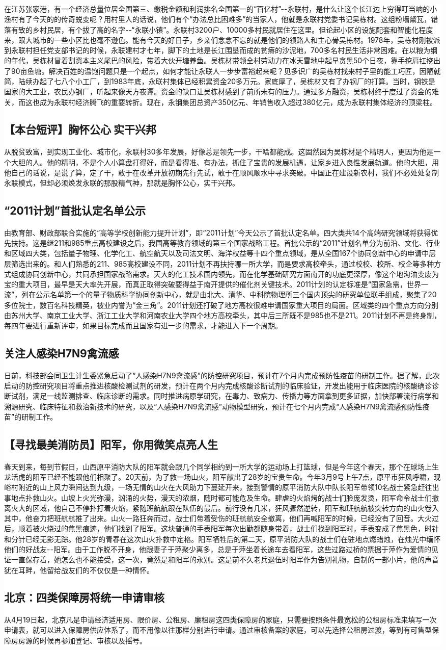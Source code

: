 在江苏张家港，有一个经济总量位居全国第三、缴税金额和利润排名全国第一的“百亿村”--永联村，是什么让这个长江边上穷得叮当响的小渔村有了今天的的传奇蜕变呢？用村里人的话说，他们有个“办法总比困难多”的当家人，他就是永联村党委书记吴栋材。这组粉墙黛瓦，错落有致的乡村民居，有个拔了高的名字--“永联小镇”。永联村3200户、10000多村民就居住在这里。但论起小区的设施配套和智能化程度来，跟大城市的一些小区比也毫不逊色。能有今天的好日子，乡亲们念念不忘的就是他们的领路人和主心骨吴栋材。1978年，吴栋材刚被派到永联村担任党支部书记的时候，永联建村才七年，脚下的土地是长江围垦而成的贫瘠的沙泥地，700多名村民生活非常困难。在以粮为纲的年代，吴栋材冒着割资本主义尾巴的风险，带着大伙开塘养鱼。吴栋材带领全村劳动力在冰天雪地中起早贪黑50个日夜，靠手挖肩扛挖出了90亩鱼塘。解决百姓的温饱问题只是一个起点，如何才能让永联人一步步富裕起来呢？见多识广的吴栋材找来村子里的能工巧匠，因陋就简，陆续办起了七八个小工厂，到1983年底，永联村集体已经积累资金20多万元。家底厚了，吴栋材又有了办钢厂的打算。当时，钢铁是国家的大工业，农民办钢厂，听起来像天方夜谭。资金的缺口让吴栋材感到了前所未有的压力。通过多方融资，吴栋材终于度过了资金的难关，而这也成为永联村经济腾飞的重要转折。现在，永钢集团总资产350亿元、年销售收入超过380亿元，成为永联村集体经济的顶梁柱。


## 【本台短评】胸怀公心 实干兴邦


从脱贫致富，到实现工业化、城市化，永联村30多年发展，好像总是领先一步，干啥都能成。这固然因为吴栋材是个精明人，更因为他是一个大胆的人。他的精明，不是个人小算盘打得好，而是看得准、有办法，抓住了宝贵的发展机遇，让家乡进入良性发展轨道。他的大胆，用他自己的话说，是说了算，定了干，敢于在改革开放初期先行先试，敢于在顺风顺水中寻求突破。中国正在建设新农村，我们不必处处复制永联模式，但却必须焕发永联的那股精气神，那就是胸怀公心，实干兴邦。


## “2011计划”首批认定名单公示


由教育部、财政部联合实施的“高等学校创新能力提升计划”，即“2011计划”今天公示了首批认定名单。四大类共14个高端研究领域将获得优先扶持。这是继211和985重点高校建设之后，我国高等教育领域的第三个国家战略工程。首批公示的“2011”计划名单分为前沿、文化、行业和区域四大类，包括量子物理、化学化工、航空航天以及司法文明、海洋权益等十四个重点领域，是从全国167个协同创新中心的申请中层层筛选出来的。和人们熟悉的211、985高校建设不同，2011计划不再扶持哪一所大学，而是要求高校牵头，通过校校、校所、校企等多种方式组成协同创新中心，共同承担国家战略需求。天大的化工技术国内领先，而在化学基础研究方面南开的功底更深厚，像这个地沟油变废为宝的重大项目，最早是天大率先开展，而真正取得突破要得益于南开提供的催化剂关键技术。2011计划的认定标准是“国家急需，世界一流”，列在公示名单第一个的量子物质科学协同创新中心，就是由北大、清华、中科院物理所三个国内顶尖的研究单位联手组成，聚集了20多位院士，数百名科技精英，被业内誉为“金三角”。2011计划还打破了地方高校很难申请国家重大项目的局面。区域类的四个重点方向分别由苏州大学、南京工业大学、浙江工业大学和河南农业大学四个地方高校牵头，其中后三所既不是985也不是211。2011计划不再是终身制，每四年要进行重新评审，如果目标完成而且国家有进一步的需求，才能进入下一个周期。


## 关注人感染H7N9禽流感


日前，科技部会同卫生计生委紧急启动了“人感染H7N9禽流感”的防控研究项目，预计在7个月内完成预防性疫苗的研制工作。据了解，此次启动的防控研究项目将重点推进核酸检测试剂的研发，预计在两个月内完成核酸诊断试剂的临床验证，开发出能用于临床医院的核酸确诊诊断试剂，满足一线监测排查、临床诊断的需求。同时推进病原学研究，在毒力、致病力、传播力等方面拿到更多证据，加快部署流行病学和溯源研究、临床特征和救治新技术的研究，以及“人感染H7N9禽流感”动物模型研究，预计在七个月内完成“人感染H7N9禽流感预防性疫苗”的研制工作。


## 【寻找最美消防员】阳军，你用微笑点亮人生


春天到来，每到节假日，山西原平消防大队的阳军就会跟几个同学相约到一所大学的运动场上打篮球，但是今年这个春天，那个在球场上生龙活虎的阳军已经不能跟他们相聚了。20天前，为了救一场山火，阳军献出了28岁的宝贵生命。今年3月9号上午7点，原平市狂风呼啸，现峪村附近的山上风力瞬间达到九级，一场无情的山火在大风助力下蔓延开来，接到警情的原平消防大队中队长阳军带领10名战士紧急赶往出事地点扑救山火。山坡上火光弥漫，汹涌的火势，漫天的浓烟，随时都可能危及生命。肆虐的火焰烤的战士们脸庞发烫，阳军命令战士们撤离火大的区域，他自己不停扑打着火焰，紧随班航航跟在队伍的最后。前行没有几米，狂风骤然逆转，阳军和班航航被突转方向的山火卷入其中，他奋力把班航航推了出来。山火一路狂奔而过，战士们带着受伤的班航航安全撤离，他们再喊阳军的时候，已经没有了回音。大火过后，顺着被火烧过的焦黑痕迹，他们找到了阳军。这块普通的手表阳军每次出勤都随身带着，战士们找到阳军时，手表变成了焦黑色，时针和分针已经无影无踪。他28岁的青春在这次山火扑救中定格。阳军牺牲后的第二天，原平消防大队的战士们在驻地点燃蜡烛，在烛光中缅怀他们的好战友--阳军。由于工作脱不开身，他跟妻子于萍聚少离多，总是于萍坐着长途车去看阳军，这些过路过桥的票据于萍作为爱情的见证一直保存着，她怎么也不能接受，这一次，竟然是和阳军的永别。这是前不久老兵退伍时阳军作为告别礼物，自制的一部小片，他的声音犹在耳畔，他留给战友们的不仅仅是一种情怀。


## 北京：四类保障房将统一申请审核


从4月19日起，北京凡是申请经济适用房、限价房、公租房、廉租房这四类保障房的家庭，只需要按照条件最宽松的公租房标准来填写一次申请表，就可以进入保障房供应体系了，而不用像以往那样分别进行申请。通过审核备案的家庭，可以先选择公租房过渡，等到有可售型保障房房源的时候再参加登记、审核以及摇号。
